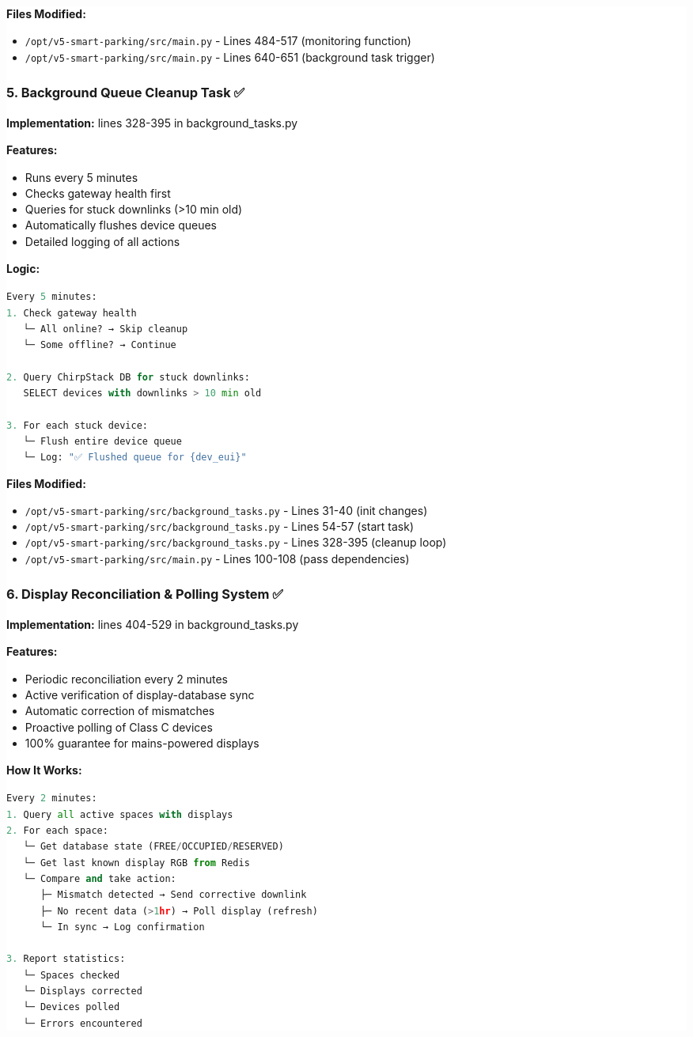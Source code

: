 **Files Modified:**
- `/opt/v5-smart-parking/src/main.py` - Lines 484-517 (monitoring function)
- `/opt/v5-smart-parking/src/main.py` - Lines 640-651 (background task trigger)

### 5. Background Queue Cleanup Task ✅

**Implementation:** lines 328-395 in background_tasks.py

**Features:**
- Runs every 5 minutes
- Checks gateway health first
- Queries for stuck downlinks (>10 min old)
- Automatically flushes device queues
- Detailed logging of all actions

**Logic:**
```python
Every 5 minutes:
1. Check gateway health
   └─ All online? → Skip cleanup
   └─ Some offline? → Continue

2. Query ChirpStack DB for stuck downlinks:
   SELECT devices with downlinks > 10 min old

3. For each stuck device:
   └─ Flush entire device queue
   └─ Log: "✅ Flushed queue for {dev_eui}"
```

**Files Modified:**
- `/opt/v5-smart-parking/src/background_tasks.py` - Lines 31-40 (init changes)
- `/opt/v5-smart-parking/src/background_tasks.py` - Lines 54-57 (start task)
- `/opt/v5-smart-parking/src/background_tasks.py` - Lines 328-395 (cleanup loop)
- `/opt/v5-smart-parking/src/main.py` - Lines 100-108 (pass dependencies)

### 6. Display Reconciliation & Polling System ✅

**Implementation:** lines 404-529 in background_tasks.py

**Features:**
- Periodic reconciliation every 2 minutes
- Active verification of display-database sync
- Automatic correction of mismatches
- Proactive polling of Class C devices
- 100% guarantee for mains-powered displays

**How It Works:**
```python
Every 2 minutes:
1. Query all active spaces with displays
2. For each space:
   └─ Get database state (FREE/OCCUPIED/RESERVED)
   └─ Get last known display RGB from Redis
   └─ Compare and take action:
      ├─ Mismatch detected → Send corrective downlink
      ├─ No recent data (>1hr) → Poll display (refresh)
      └─ In sync → Log confirmation

3. Report statistics:
   └─ Spaces checked
   └─ Displays corrected
   └─ Devices polled
   └─ Errors encountered
```
